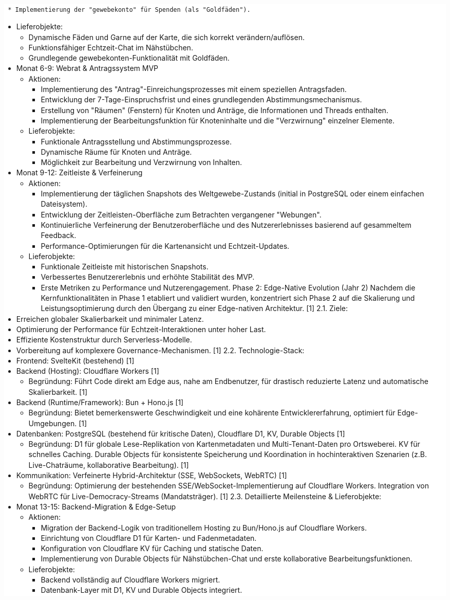      * Implementierung der "gewebekonto" für Spenden (als "Goldfäden").
   * Lieferobjekte:
     * Dynamische Fäden und Garne auf der Karte, die sich korrekt verändern/auflösen.
     * Funktionsfähiger Echtzeit-Chat im Nähstübchen.
     * Grundlegende gewebekonten-Funktionalität mit Goldfäden.
 * Monat 6-9: Webrat & Antragssystem MVP
   * Aktionen:
     * Implementierung des "Antrag"-Einreichungsprozesses mit einem speziellen Antragsfaden.
     * Entwicklung der 7-Tage-Einspruchsfrist und eines grundlegenden Abstimmungsmechanismus.
     * Erstellung von "Räumen" (Fenstern) für Knoten und Anträge, die Informationen und Threads enthalten.
     * Implementierung der Bearbeitungsfunktion für Knoteninhalte und die "Verzwirnung" einzelner Elemente.
   * Lieferobjekte:
     * Funktionale Antragsstellung und Abstimmungsprozesse.
     * Dynamische Räume für Knoten und Anträge.
     * Möglichkeit zur Bearbeitung und Verzwirnung von Inhalten.
 * Monat 9-12: Zeitleiste & Verfeinerung
   * Aktionen:
     * Implementierung der täglichen Snapshots des Weltgewebe-Zustands (initial in PostgreSQL oder einem einfachen Dateisystem).
     * Entwicklung der Zeitleisten-Oberfläche zum Betrachten vergangener "Webungen".
     * Kontinuierliche Verfeinerung der Benutzeroberfläche und des Nutzererlebnisses basierend auf gesammeltem Feedback.
     * Performance-Optimierungen für die Kartenansicht und Echtzeit-Updates.
   * Lieferobjekte:
     * Funktionale Zeitleiste mit historischen Snapshots.
     * Verbessertes Benutzererlebnis und erhöhte Stabilität des MVP.
     * Erste Metriken zu Performance und Nutzerengagement.
Phase 2: Edge-Native Evolution (Jahr 2)
Nachdem die Kernfunktionalitäten in Phase 1 etabliert und validiert wurden, konzentriert sich Phase 2 auf die Skalierung und Leistungsoptimierung durch den Übergang zu einer Edge-nativen Architektur. [1]
2.1. Ziele:
 * Erreichen globaler Skalierbarkeit und minimaler Latenz.
 * Optimierung der Performance für Echtzeit-Interaktionen unter hoher Last.
 * Effiziente Kostenstruktur durch Serverless-Modelle.
 * Vorbereitung auf komplexere Governance-Mechanismen. [1]
2.2. Technologie-Stack:
 * Frontend: SvelteKit (bestehend) [1]
 * Backend (Hosting): Cloudflare Workers [1]
   * Begründung: Führt Code direkt am Edge aus, nahe am Endbenutzer, für drastisch reduzierte Latenz und automatische Skalierbarkeit. [1]
 * Backend (Runtime/Framework): Bun + Hono.js [1]
   * Begründung: Bietet bemerkenswerte Geschwindigkeit und eine kohärente Entwicklererfahrung, optimiert für Edge-Umgebungen. [1]
 * Datenbanken: PostgreSQL (bestehend für kritische Daten), Cloudflare D1, KV, Durable Objects [1]
   * Begründung: D1 für globale Lese-Replikation von Kartenmetadaten und Multi-Tenant-Daten pro Ortsweberei. KV für schnelles Caching. Durable Objects für konsistente Speicherung und Koordination in hochinteraktiven Szenarien (z.B. Live-Chaträume, kollaborative Bearbeitung). [1]
 * Kommunikation: Verfeinerte Hybrid-Architektur (SSE, WebSockets, WebRTC) [1]
   * Begründung: Optimierung der bestehenden SSE/WebSocket-Implementierung auf Cloudflare Workers. Integration von WebRTC für Live-Democracy-Streams (Mandatsträger). [1]
2.3. Detaillierte Meilensteine & Lieferobjekte:
 * Monat 13-15: Backend-Migration & Edge-Setup
   * Aktionen:
     * Migration der Backend-Logik von traditionellem Hosting zu Bun/Hono.js auf Cloudflare Workers.
     * Einrichtung von Cloudflare D1 für Karten- und Fadenmetadaten.
     * Konfiguration von Cloudflare KV für Caching und statische Daten.
     * Implementierung von Durable Objects für Nähstübchen-Chat und erste kollaborative Bearbeitungsfunktionen.
   * Lieferobjekte:
     * Backend vollständig auf Cloudflare Workers migriert.
     * Datenbank-Layer mit D1, KV und Durable Objects integriert.